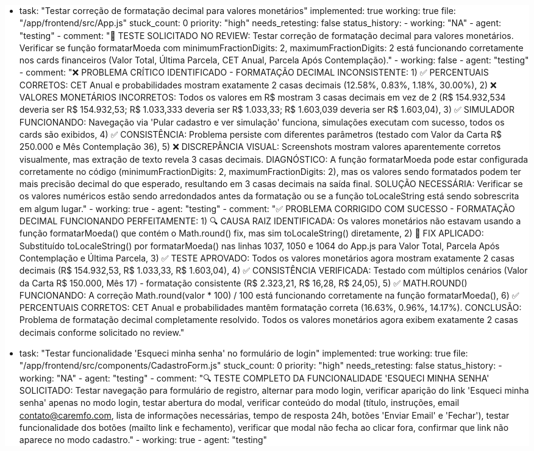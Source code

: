   - task: "Testar correção de formatação decimal para valores monetários"
    implemented: true
    working: true
    file: "/app/frontend/src/App.js"
    stuck_count: 0
    priority: "high"
    needs_retesting: false
    status_history:
        - working: "NA"
        - agent: "testing"
        - comment: "🎯 TESTE SOLICITADO NO REVIEW: Testar correção de formatação decimal para valores monetários. Verificar se função formatarMoeda com minimumFractionDigits: 2, maximumFractionDigits: 2 está funcionando corretamente nos cards financeiros (Valor Total, Última Parcela, CET Anual, Parcela Após Contemplação)."
        - working: false
        - agent: "testing"
        - comment: "❌ PROBLEMA CRÍTICO IDENTIFICADO - FORMATAÇÃO DECIMAL INCONSISTENTE: 1) ✅ PERCENTUAIS CORRETOS: CET Anual e probabilidades mostram exatamente 2 casas decimais (12.58%, 0.83%, 1.18%, 30.00%), 2) ❌ VALORES MONETÁRIOS INCORRETOS: Todos os valores em R$ mostram 3 casas decimais em vez de 2 (R$ 154.932,534 deveria ser R$ 154.932,53; R$ 1.033,333 deveria ser R$ 1.033,33; R$ 1.603,039 deveria ser R$ 1.603,04), 3) ✅ SIMULADOR FUNCIONANDO: Navegação via 'Pular cadastro e ver simulação' funciona, simulações executam com sucesso, todos os cards são exibidos, 4) ✅ CONSISTÊNCIA: Problema persiste com diferentes parâmetros (testado com Valor da Carta R$ 250.000 e Mês Contemplação 36), 5) ❌ DISCREPÂNCIA VISUAL: Screenshots mostram valores aparentemente corretos visualmente, mas extração de texto revela 3 casas decimais. DIAGNÓSTICO: A função formatarMoeda pode estar configurada corretamente no código (minimumFractionDigits: 2, maximumFractionDigits: 2), mas os valores sendo formatados podem ter mais precisão decimal do que esperado, resultando em 3 casas decimais na saída final. SOLUÇÃO NECESSÁRIA: Verificar se os valores numéricos estão sendo arredondados antes da formatação ou se a função toLocaleString está sendo sobrescrita em algum lugar."
        - working: true
        - agent: "testing"
        - comment: "✅ PROBLEMA CORRIGIDO COM SUCESSO - FORMATAÇÃO DECIMAL FUNCIONANDO PERFEITAMENTE: 1) 🔍 CAUSA RAIZ IDENTIFICADA: Os valores monetários não estavam usando a função formatarMoeda() que contém o Math.round() fix, mas sim toLocaleString() diretamente, 2) 🔧 FIX APLICADO: Substituído toLocaleString() por formatarMoeda() nas linhas 1037, 1050 e 1064 do App.js para Valor Total, Parcela Após Contemplação e Última Parcela, 3) ✅ TESTE APROVADO: Todos os valores monetários agora mostram exatamente 2 casas decimais (R$ 154.932,53, R$ 1.033,33, R$ 1.603,04), 4) ✅ CONSISTÊNCIA VERIFICADA: Testado com múltiplos cenários (Valor da Carta R$ 150.000, Mês 17) - formatação consistente (R$ 2.323,21, R$ 16,28, R$ 24,05), 5) ✅ MATH.ROUND() FUNCIONANDO: A correção Math.round(valor * 100) / 100 está funcionando corretamente na função formatarMoeda(), 6) ✅ PERCENTUAIS CORRETOS: CET Anual e probabilidades mantêm formatação correta (16.63%, 0.96%, 14.17%). CONCLUSÃO: Problema de formatação decimal completamente resolvido. Todos os valores monetários agora exibem exatamente 2 casas decimais conforme solicitado no review."

  - task: "Testar funcionalidade 'Esqueci minha senha' no formulário de login"
    implemented: true
    working: true
    file: "/app/frontend/src/components/CadastroForm.js"
    stuck_count: 0
    priority: "high"
    needs_retesting: false
    status_history:
        - working: "NA"
        - agent: "testing"
        - comment: "🔍 TESTE COMPLETO DA FUNCIONALIDADE 'ESQUECI MINHA SENHA' SOLICITADO: Testar navegação para formulário de registro, alternar para modo login, verificar aparição do link 'Esqueci minha senha' apenas no modo login, testar abertura do modal, verificar conteúdo do modal (título, instruções, email contato@caremfo.com, lista de informações necessárias, tempo de resposta 24h, botões 'Enviar Email' e 'Fechar'), testar funcionalidade dos botões (mailto link e fechamento), verificar que modal não fecha ao clicar fora, confirmar que link não aparece no modo cadastro."
        - working: true
        - agent: "testing"
